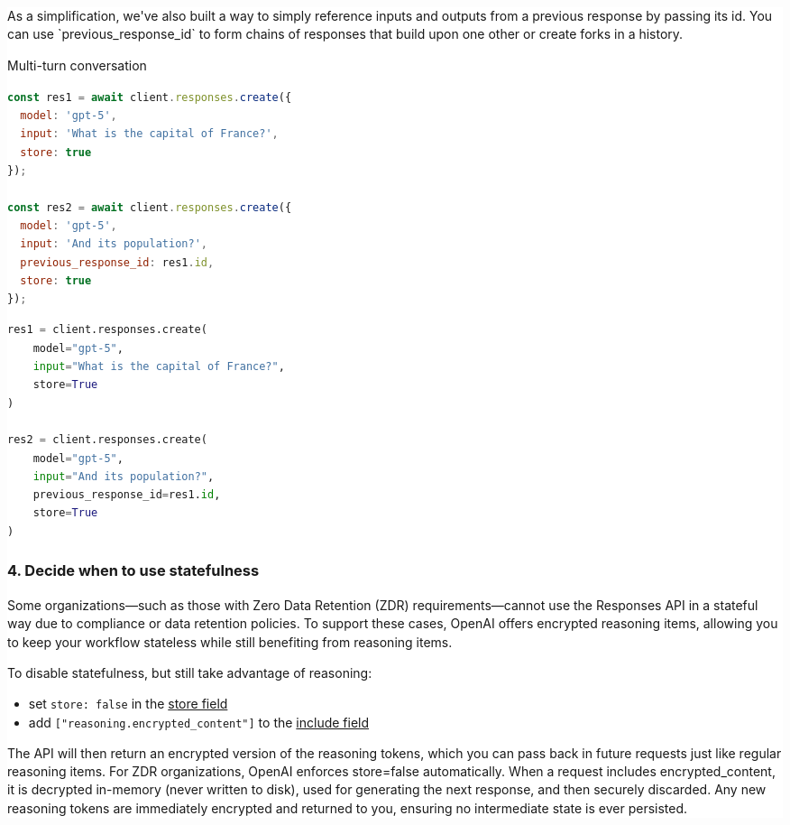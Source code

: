 As a simplification, we've also built a way to simply reference inputs and outputs from a previous response by passing its id. You can use \`previous\_response\_id\` to form chains of responses that build upon one other or create forks in a history.

Multi-turn conversation

```javascript
const res1 = await client.responses.create({
  model: 'gpt-5',
  input: 'What is the capital of France?',
  store: true
});

const res2 = await client.responses.create({
  model: 'gpt-5',
  input: 'And its population?',
  previous_response_id: res1.id,
  store: true
});
```

```python
res1 = client.responses.create(
    model="gpt-5",
    input="What is the capital of France?",
    store=True
)

res2 = client.responses.create(
    model="gpt-5",
    input="And its population?",
    previous_response_id=res1.id,
    store=True
)
```

### 4\. Decide when to use statefulness

Some organizations—such as those with Zero Data Retention (ZDR) requirements—cannot use the Responses API in a stateful way due to compliance or data retention policies. To support these cases, OpenAI offers encrypted reasoning items, allowing you to keep your workflow stateless while still benefiting from reasoning items.

To disable statefulness, but still take advantage of reasoning:

*   set `store: false` in the [store field](/docs/api-reference/responses/create#responses_create-store)
*   add `["reasoning.encrypted_content"]` to the [include field](/docs/api-reference/responses/create#responses_create-include)

The API will then return an encrypted version of the reasoning tokens, which you can pass back in future requests just like regular reasoning items. For ZDR organizations, OpenAI enforces store=false automatically. When a request includes encrypted\_content, it is decrypted in-memory (never written to disk), used for generating the next response, and then securely discarded. Any new reasoning tokens are immediately encrypted and returned to you, ensuring no intermediate state is ever persisted.
